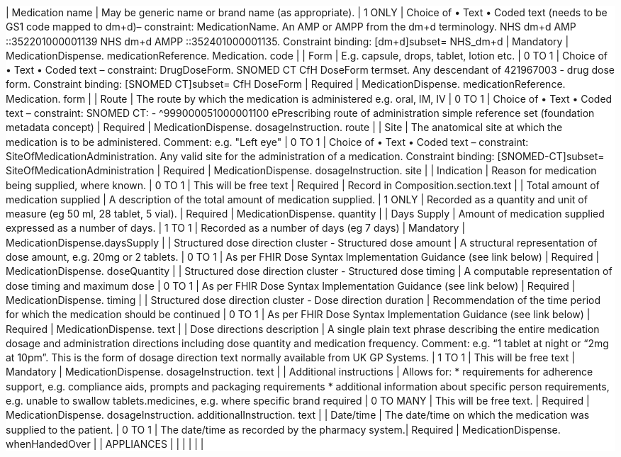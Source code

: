 | Medication name                     | May be generic name or brand name (as appropriate).                                                                                                                                                                                                                                                      | 1 ONLY    | Choice of • Text • Coded text (needs to be GS1 code mapped to dm+d)– constraint:  MedicationName. An AMP or AMPP from the dm+d terminology.   NHS dm+d AMP ::352201000001139 NHS dm+d AMPP ::352401000001135. Constraint binding: [dm+d]subset= NHS_dm+d | Mandatory  | MedicationDispense. medicationReference. Medication. code |
| Form                                | E.g. capsule, drops, tablet, lotion etc.                                                                                                                                                                                                                                                                   | 0 TO 1    | Choice of • Text • Coded text – constraint: DrugDoseForm. SNOMED CT CfH DoseForm termset. Any descendant of 421967003 - drug dose form. Constraint binding: [SNOMED CT]subset= CfH DoseForm | Required  | MedicationDispense. medicationReference. Medication. form |
| Route | The route by which the medication is administered e.g. oral, IM, IV | 0 TO 1    | Choice of • Text • Coded text – constraint: SNOMED CT: - ^999000051000001100 ePrescribing route of administration simple reference set (foundation metadata concept) | Required  | MedicationDispense. dosageInstruction. route  |
| Site                                | The anatomical site at which the medication is to be administered. Comment: e.g. "Left eye" | 0 TO 1    | Choice of • Text • Coded text – constraint: SiteOfMedicationAdministration. Any valid site for the administration of a medication. Constraint binding: [SNOMED-CT]subset= SiteOfMedicationAdministration | Required  | MedicationDispense. dosageInstruction. site  |
| Indication                          | Reason for medication being supplied, where known. | 0 TO 1  | This will be free text | Required  | Record in Composition.section.text  |
| Total amount of medication supplied | A description of the total amount of medication supplied. | 1 ONLY  | Recorded as a quantity and unit of measure (eg 50 ml, 28 tablet, 5 vial).  | Required  | MedicationDispense. quantity |
| Days Supply                         | Amount of medication supplied expressed as a number of days. | 1 TO 1 | Recorded as a number of days (eg 7 days) | Mandatory | MedicationDispense.daysSupply |
| Structured dose direction cluster - Structured dose amount  | A structural representation of dose amount, e.g. 20mg or 2 tablets. | 0 TO 1 | As per FHIR Dose Syntax Implementation Guidance (see link below) | Required | MedicationDispense. doseQuantity |
| Structured dose direction cluster - Structured dose timing  | A computable representation of dose timing and maximum dose | 0 TO 1 | As per FHIR Dose Syntax Implementation Guidance (see link below) | Required | MedicationDispense. timing |
| Structured dose direction cluster - Dose direction duration  | Recommendation of the time period for which the medication should be continued | 0 TO 1 | As per FHIR Dose Syntax Implementation Guidance (see link below) | Required | MedicationDispense. text |
| Dose directions description         | A single plain text phrase describing the entire medication dosage and administration directions including dose quantity and medication frequency. Comment: e.g. “1 tablet at night or “2mg at 10pm”. This is the form of dosage direction text normally available from UK GP Systems.                | 1 TO 1    | This will be free text | Mandatory  | MedicationDispense. dosageInstruction. text |
| Additional instructions             | Allows for: * requirements for adherence support, e.g. compliance aids, prompts and packaging requirements * additional information about specific person requirements, e.g. unable to swallow tablets.medicines, e.g. where specific brand required | 0 TO MANY | This will be free text. | Required | MedicationDispense. dosageInstruction. additionalInstruction. text |
| Date/time  | The date/time on which the medication was supplied to the patient. | 0 TO 1    | The date/time as recorded by the pharmacy system.| Required | MedicationDispense. whenHandedOver |
| APPLIANCES                          |                                                                                                                                                                                                                                                                                                            |           |                                                                                                                                                                                                                                                                                                                                                                                                                                                                                                                                                                                           |  |  |